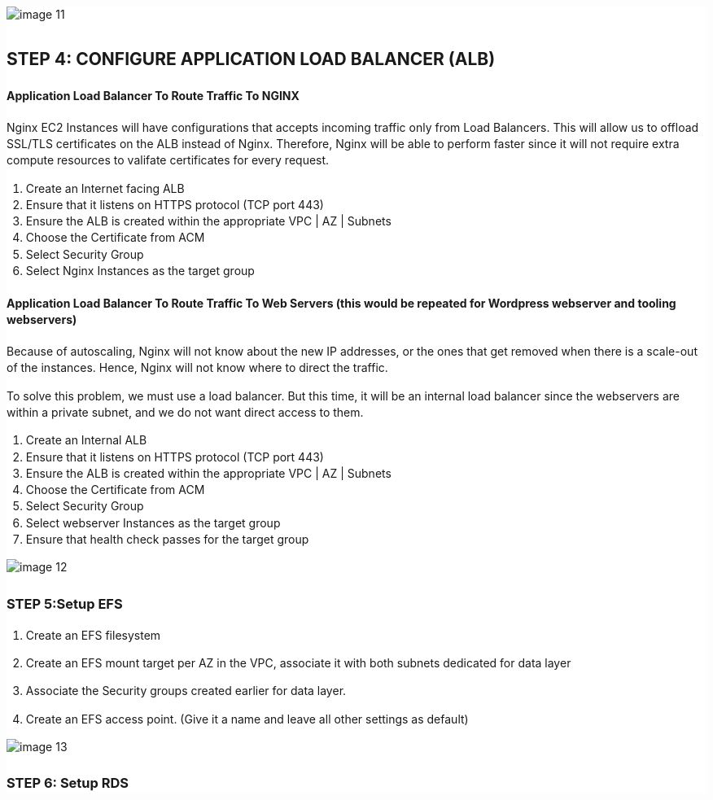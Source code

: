 
![image 11](https://user-images.githubusercontent.com/85270361/179701129-153373b4-3d43-49bd-a157-0d58d106d024.PNG)

## STEP 4: CONFIGURE APPLICATION LOAD BALANCER (ALB)

#### Application Load Balancer To Route Traffic To NGINX
Nginx EC2 Instances will have configurations that accepts incoming traffic only from Load Balancers. This will allow us to offload SSL/TLS certificates on the ALB instead of Nginx. Therefore, Nginx will be able to perform faster since it will not require extra compute resources to valifate certificates for every request.

1. Create an Internet facing ALB
2. Ensure that it listens on HTTPS protocol (TCP port 443)
3. Ensure the ALB is created within the appropriate VPC | AZ | Subnets
4. Choose the Certificate from ACM
5. Select Security Group
6. Select Nginx Instances as the target group


#### Application Load Balancer To Route Traffic To Web Servers (this would be repeated for Wordpress webserver and tooling webservers)
Because of autoscaling, Nginx will not know about the new IP addresses, or the ones that get removed when there is a scale-out of the instances. Hence, Nginx will not know where to direct the traffic.

To solve this problem, we must use a load balancer. But this time, it will be an internal load balancer since the webservers are within a private subnet, and we do not want direct access to them.

1. Create an Internal ALB
2. Ensure that it listens on HTTPS protocol (TCP port 443)
3. Ensure the ALB is created within the appropriate VPC | AZ | Subnets
4. Choose the Certificate from ACM
5. Select Security Group
6. Select webserver Instances as the target group
7. Ensure that health check passes for the target group


![image 12](https://user-images.githubusercontent.com/85270361/179701483-5fb388f4-7675-485f-8041-0fdab91ce890.PNG)

### STEP 5:Setup EFS

1. Create an EFS filesystem
2. Create an EFS mount target per AZ in the VPC, associate it with both subnets dedicated for data layer

3. Associate the Security groups created earlier for data layer.
4. Create an EFS access point. (Give it a name and leave all other settings as default)

![image 13](https://user-images.githubusercontent.com/85270361/179701718-be80227c-478b-4ba2-96dc-bb7647b01f78.PNG)


### STEP 6: Setup RDS
